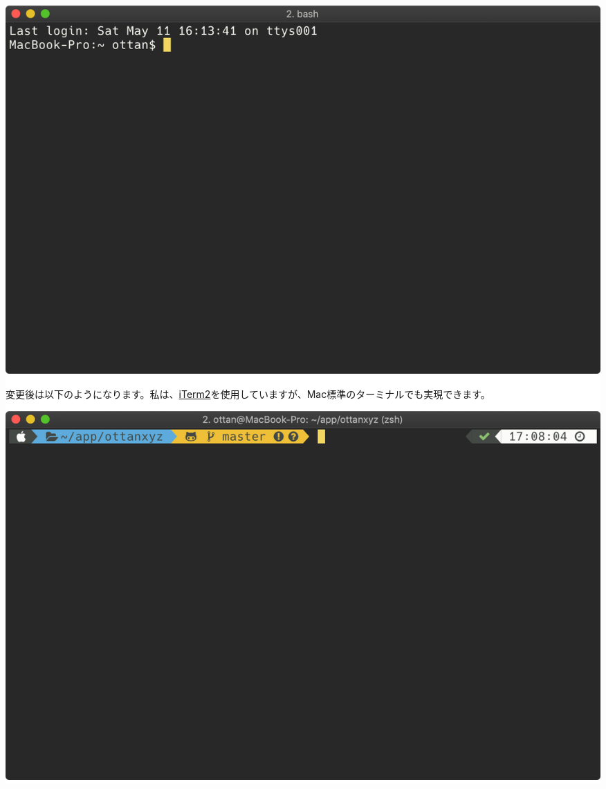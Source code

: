 ![](190511-82aaec9882f9ed5c.png)

変更後は以下のようになります。私は、[iTerm2](https://www.iterm2.com/)を使用していますが、Mac標準のターミナルでも実現できます。

![](190511-54895b422fe3b4cb.png)
